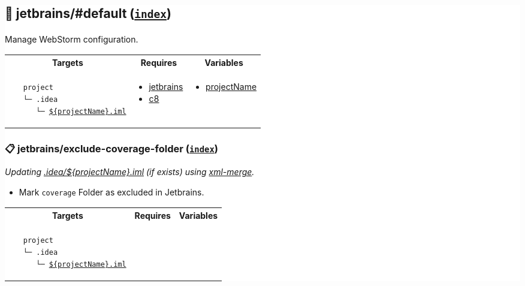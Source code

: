 
## :open_file_folder: <a name="blackfluxrobo-config-plugin-task-ref-jetbrainsdefault">jetbrains/#default</a> (<a href="#blackfluxrobo-config-plugin-task-idx-ref-jetbrainsdefault">`index`</a>)

Manage WebStorm configuration.

<table>
  <tbody>
    <tr>
      <th>Targets</th>
      <th>Requires</th>
      <th>Variables</th>
    </tr>
    <tr>
      <td align="left" valign="top">
        <ul>
<code>project</code><br/>
<code>└─&nbsp;.idea</code><br/>
<code>&nbsp;&nbsp;&nbsp;└─&nbsp;<a href="#blackfluxrobo-config-plugin-target-ref-ideaprojectnameiml">${projectName}.iml</a></code><br/>
        </ul>
      </td>
      <td align="left" valign="top">
        <ul>
          <li><a href="#blackfluxrobo-config-plugin-req-ref-jetbrains">jetbrains</a></li>
          <li><a href="#blackfluxrobo-config-plugin-req-ref-c8">c8</a></li>
        </ul>
      </td>
      <td align="left" valign="top">
        <ul>
          <li><a href="#blackfluxrobo-config-plugin-var-ref-projectname">projectName</a></li>
        </ul>
      </td>
    </tr>
  </tbody>
</table>

### :clipboard: <a name="blackfluxrobo-config-plugin-task-ref-jetbrainsexclude-coverage-folder">jetbrains/exclude-coverage-folder</a> (<a href="#blackfluxrobo-config-plugin-task-idx-ref-jetbrainsexclude-coverage-folder">`index`</a>)

_Updating <a href="#blackfluxrobo-config-plugin-target-ref-ideaprojectnameiml">.idea/${projectName}.iml</a> (if exists) using <a href="#blackfluxrobo-config-plugin-strat-ref-xml-merge">xml-merge</a>._

- Mark `coverage` Folder as excluded in Jetbrains.

<table>
  <tbody>
    <tr>
      <th>Targets</th>
      <th>Requires</th>
      <th>Variables</th>
    </tr>
    <tr>
      <td align="left" valign="top">
        <ul>
<code>project</code><br/>
<code>└─&nbsp;.idea</code><br/>
<code>&nbsp;&nbsp;&nbsp;└─&nbsp;<a href="#blackfluxrobo-config-plugin-target-ref-ideaprojectnameiml">${projectName}.iml</a></code><br/>
        </ul>